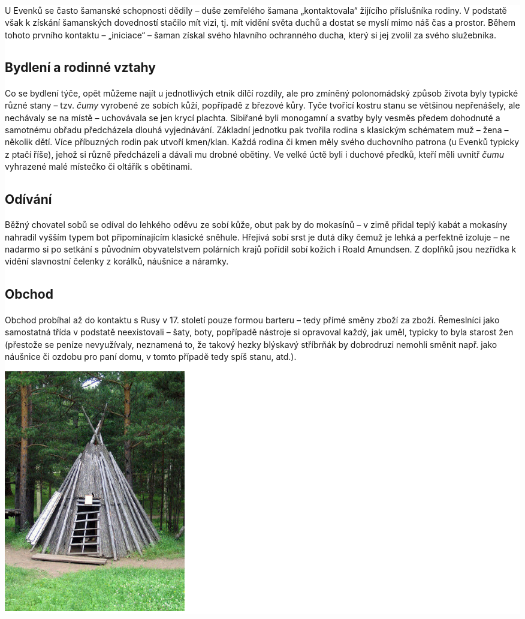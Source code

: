 U Evenků se často šamanské schopnosti dědily – duše zemřelého šamana „kontaktovala“ žijícího příslušníka rodiny. V podstatě však k získání šamanských dovedností stačilo mít vizi, tj. mít vidění světa duchů a dostat se myslí mimo náš čas a prostor. Během tohoto prvního kontaktu – „iniciace“ – šaman získal svého hlavního ochranného ducha, který si jej zvolil za svého služebníka.

</div>

## Bydlení a rodinné vztahy

Co se bydlení týče, opět můžeme najít u jednotlivých etnik dílčí rozdíly, ale pro zmíněný polonomádský způsob života byly typické různé stany – tzv. _čumy_ vyrobené ze sobích kůží, popřípadě z březové kůry. Tyče tvořící kostru stanu se většinou nepřenášely, ale nechávaly se na místě – uchovávala se jen krycí plachta. Sibiřané byli monogamní a svatby byly vesměs předem dohodnuté a samotnému obřadu předcházela dlouhá vyjednávání. Základní jednotku pak tvořila rodina s klasickým schématem muž – žena – několik dětí. Více příbuzných rodin pak utvoří kmen/klan. Každá rodina či kmen měly svého duchovního patrona (u Evenků typicky z ptačí říše), jehož si různě předcházeli a dávali mu drobné obětiny. Ve velké úctě byli i duchové předků, kteří měli uvnitř _čumu_ vyhrazené malé místečko či oltářík s obětinami.

## Odívání

Běžný chovatel sobů se odíval do lehkého oděvu ze sobí kůže, obut pak by do mokasínů – v zimě přidal teplý kabát a mokasíny nahradil vyšším typem bot připomínajícím klasické sněhule. Hřejivá sobí srst je dutá díky čemuž je lehká a perfektně izoluje – ne nadarmo si po setkání s původním obyvatelstvem polárních krajů pořídil sobí kožich i Roald Amundsen. Z doplňků jsou nezřídka k vidění slavnostní čelenky z korálků, náušnice a náramky.

## Obchod

Obchod probíhal až do kontaktu s Rusy v 17. století pouze formou barteru – tedy přímé směny zboží za zboží. Řemeslníci jako samostatná třída v podstatě neexistovali – šaty, boty, popřípadě nástroje si opravoval každý, jak uměl, typicky to byla starost žen (přestože se peníze nevyužívaly, neznamená to, že takový hezky blýskavý stříbrňák by dobrodruzi nemohli směnit např. jako náušnice či ozdobu pro paní domu, v tomto případě tedy spíš stanu, atd.).

![Evencký dřevěný dům, zdroj: <a href="http://commons.wikimedia.org/wiki/File:Evenkshome.jpg">Wikimedia Commons</a>](450px-evenkshome-opt.jpg)
